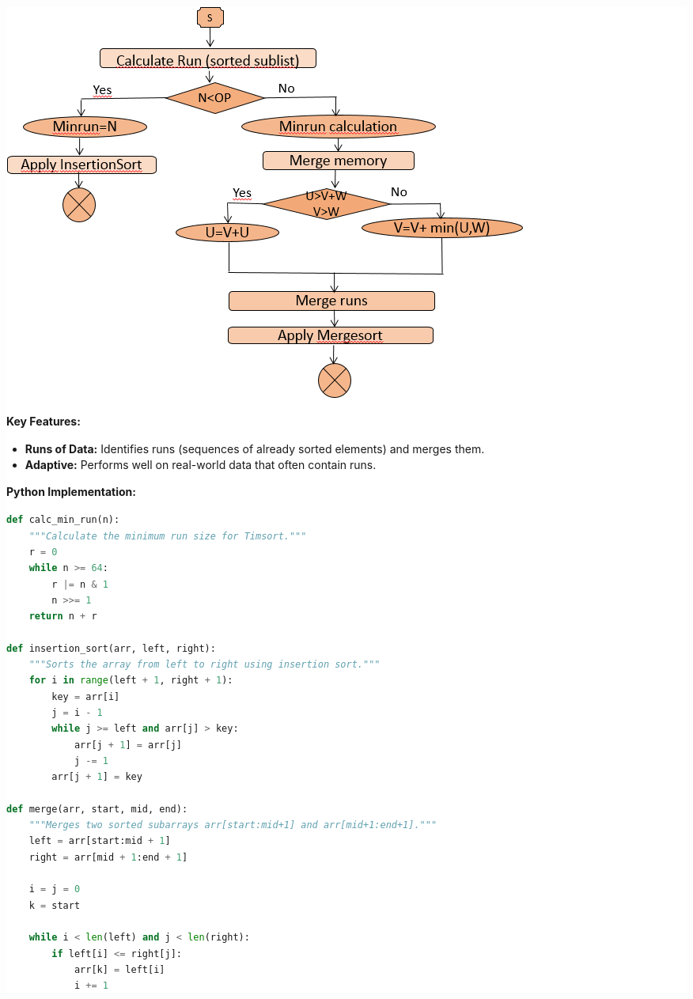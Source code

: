 ![1732152146455](image/Sorting/1732152146455.png)

**Key Features:**

- **Runs of Data:** Identifies runs (sequences of already sorted elements) and merges them.
- **Adaptive:** Performs well on real-world data that often contain runs.

**Python Implementation:**

```python
def calc_min_run(n):
    """Calculate the minimum run size for Timsort."""
    r = 0
    while n >= 64:
        r |= n & 1
        n >>= 1
    return n + r

def insertion_sort(arr, left, right):
    """Sorts the array from left to right using insertion sort."""
    for i in range(left + 1, right + 1):
        key = arr[i]
        j = i - 1
        while j >= left and arr[j] > key:
            arr[j + 1] = arr[j]
            j -= 1
        arr[j + 1] = key

def merge(arr, start, mid, end):
    """Merges two sorted subarrays arr[start:mid+1] and arr[mid+1:end+1]."""
    left = arr[start:mid + 1]
    right = arr[mid + 1:end + 1]

    i = j = 0
    k = start

    while i < len(left) and j < len(right):
        if left[i] <= right[j]:
            arr[k] = left[i]
            i += 1
```